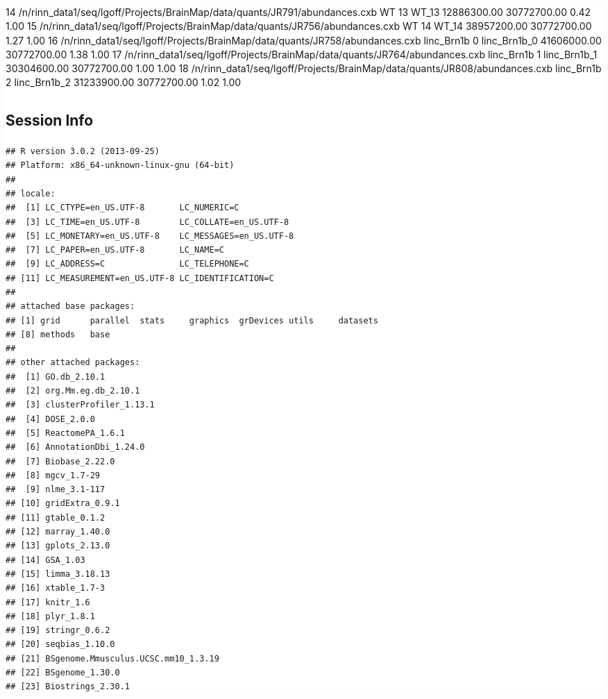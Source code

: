   <TR> <TD align="right"> 14 </TD> <TD> /n/rinn_data1/seq/lgoff/Projects/BrainMap/data/quants/JR791/abundances.cxb </TD> <TD> WT </TD> <TD align="right">  13 </TD> <TD> WT_13 </TD> <TD align="right"> 12886300.00 </TD> <TD align="right"> 30772700.00 </TD> <TD align="right"> 0.42 </TD> <TD align="right"> 1.00 </TD> </TR>
  <TR> <TD align="right"> 15 </TD> <TD> /n/rinn_data1/seq/lgoff/Projects/BrainMap/data/quants/JR756/abundances.cxb </TD> <TD> WT </TD> <TD align="right">  14 </TD> <TD> WT_14 </TD> <TD align="right"> 38957200.00 </TD> <TD align="right"> 30772700.00 </TD> <TD align="right"> 1.27 </TD> <TD align="right"> 1.00 </TD> </TR>
  <TR> <TD align="right"> 16 </TD> <TD> /n/rinn_data1/seq/lgoff/Projects/BrainMap/data/quants/JR758/abundances.cxb </TD> <TD> linc_Brn1b </TD> <TD align="right">   0 </TD> <TD> linc_Brn1b_0 </TD> <TD align="right"> 41606000.00 </TD> <TD align="right"> 30772700.00 </TD> <TD align="right"> 1.38 </TD> <TD align="right"> 1.00 </TD> </TR>
  <TR> <TD align="right"> 17 </TD> <TD> /n/rinn_data1/seq/lgoff/Projects/BrainMap/data/quants/JR764/abundances.cxb </TD> <TD> linc_Brn1b </TD> <TD align="right">   1 </TD> <TD> linc_Brn1b_1 </TD> <TD align="right"> 30304600.00 </TD> <TD align="right"> 30772700.00 </TD> <TD align="right"> 1.00 </TD> <TD align="right"> 1.00 </TD> </TR>
  <TR> <TD align="right"> 18 </TD> <TD> /n/rinn_data1/seq/lgoff/Projects/BrainMap/data/quants/JR808/abundances.cxb </TD> <TD> linc_Brn1b </TD> <TD align="right">   2 </TD> <TD> linc_Brn1b_2 </TD> <TD align="right"> 31233900.00 </TD> <TD align="right"> 30772700.00 </TD> <TD align="right"> 1.02 </TD> <TD align="right"> 1.00 </TD> </TR>
   </TABLE>

## Session Info

```
## R version 3.0.2 (2013-09-25)
## Platform: x86_64-unknown-linux-gnu (64-bit)
## 
## locale:
##  [1] LC_CTYPE=en_US.UTF-8       LC_NUMERIC=C              
##  [3] LC_TIME=en_US.UTF-8        LC_COLLATE=en_US.UTF-8    
##  [5] LC_MONETARY=en_US.UTF-8    LC_MESSAGES=en_US.UTF-8   
##  [7] LC_PAPER=en_US.UTF-8       LC_NAME=C                 
##  [9] LC_ADDRESS=C               LC_TELEPHONE=C            
## [11] LC_MEASUREMENT=en_US.UTF-8 LC_IDENTIFICATION=C       
## 
## attached base packages:
## [1] grid      parallel  stats     graphics  grDevices utils     datasets 
## [8] methods   base     
## 
## other attached packages:
##  [1] GO.db_2.10.1                       
##  [2] org.Mm.eg.db_2.10.1                
##  [3] clusterProfiler_1.13.1             
##  [4] DOSE_2.0.0                         
##  [5] ReactomePA_1.6.1                   
##  [6] AnnotationDbi_1.24.0               
##  [7] Biobase_2.22.0                     
##  [8] mgcv_1.7-29                        
##  [9] nlme_3.1-117                       
## [10] gridExtra_0.9.1                    
## [11] gtable_0.1.2                       
## [12] marray_1.40.0                      
## [13] gplots_2.13.0                      
## [14] GSA_1.03                           
## [15] limma_3.18.13                      
## [16] xtable_1.7-3                       
## [17] knitr_1.6                          
## [18] plyr_1.8.1                         
## [19] stringr_0.6.2                      
## [20] seqbias_1.10.0                     
## [21] BSgenome.Mmusculus.UCSC.mm10_1.3.19
## [22] BSgenome_1.30.0                    
## [23] Biostrings_2.30.1                  
```